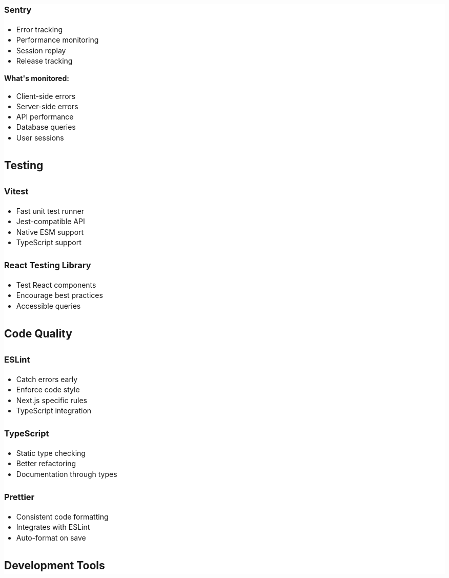 ### Sentry

- Error tracking
- Performance monitoring
- Session replay
- Release tracking

**What's monitored:**

- Client-side errors
- Server-side errors
- API performance
- Database queries
- User sessions

## Testing

### Vitest

- Fast unit test runner
- Jest-compatible API
- Native ESM support
- TypeScript support

### React Testing Library

- Test React components
- Encourage best practices
- Accessible queries

## Code Quality

### ESLint

- Catch errors early
- Enforce code style
- Next.js specific rules
- TypeScript integration

### TypeScript

- Static type checking
- Better refactoring
- Documentation through types

### Prettier

- Consistent code formatting
- Integrates with ESLint
- Auto-format on save

## Development Tools

